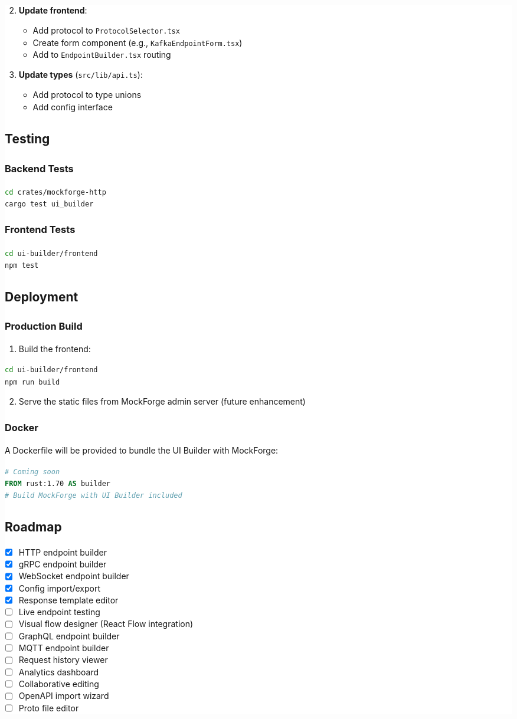 2. **Update frontend**:
   - Add protocol to `ProtocolSelector.tsx`
   - Create form component (e.g., `KafkaEndpointForm.tsx`)
   - Add to `EndpointBuilder.tsx` routing

3. **Update types** (`src/lib/api.ts`):
   - Add protocol to type unions
   - Add config interface

## Testing

### Backend Tests

```bash
cd crates/mockforge-http
cargo test ui_builder
```

### Frontend Tests

```bash
cd ui-builder/frontend
npm test
```

## Deployment

### Production Build

1. Build the frontend:
```bash
cd ui-builder/frontend
npm run build
```

2. Serve the static files from MockForge admin server (future enhancement)

### Docker

A Dockerfile will be provided to bundle the UI Builder with MockForge:

```dockerfile
# Coming soon
FROM rust:1.70 AS builder
# Build MockForge with UI Builder included
```

## Roadmap

- [x] HTTP endpoint builder
- [x] gRPC endpoint builder
- [x] WebSocket endpoint builder
- [x] Config import/export
- [x] Response template editor
- [ ] Live endpoint testing
- [ ] Visual flow designer (React Flow integration)
- [ ] GraphQL endpoint builder
- [ ] MQTT endpoint builder
- [ ] Request history viewer
- [ ] Analytics dashboard
- [ ] Collaborative editing
- [ ] OpenAPI import wizard
- [ ] Proto file editor

